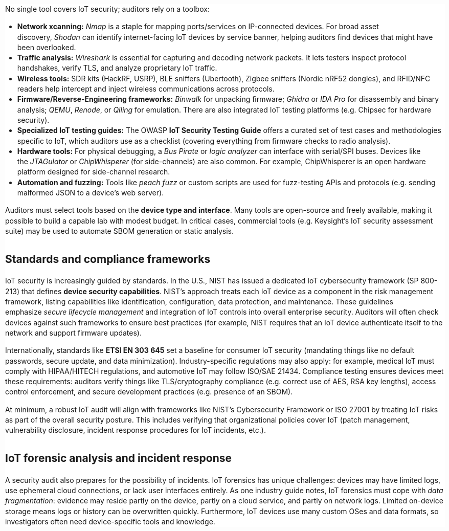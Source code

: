 No single tool covers IoT security; auditors rely on a toolbox:

- **Network xcanning:** *Nmap* is a staple for mapping ports/services on IP-connected devices. For broad asset discovery, *Shodan* can identify internet-facing IoT devices by service banner, helping auditors find devices that might have been overlooked.
- **Traffic analysis:** *Wireshark* is essential for capturing and decoding network packets. It lets testers inspect protocol handshakes, verify TLS, and analyze proprietary IoT traffic.
- **Wireless tools:** SDR kits (HackRF, USRP), BLE sniffers (Ubertooth), Zigbee sniffers (Nordic nRF52 dongles), and RFID/NFC readers help intercept and inject wireless communications across protocols.
- **Firmware/Reverse-Engineering frameworks:** *Binwalk* for unpacking firmware; *Ghidra* or *IDA Pro* for disassembly and binary analysis; *QEMU*, *Renode*, or *Qiling* for emulation. There are also integrated IoT testing platforms (e.g. Chipsec for hardware security).
- **Specialized IoT testing guides:** The OWASP **IoT Security Testing Guide** offers a curated set of test cases and methodologies specific to IoT, which auditors use as a checklist (covering everything from firmware checks to radio analysis).
- **Hardware tools:** For physical debugging, a *Bus Pirate* or *logic analyzer* can interface with serial/SPI buses. Devices like the *JTAGulator* or *ChipWhisperer* (for side-channels) are also common. For example, ChipWhisperer is an open hardware platform designed for side-channel research.
- **Automation and fuzzing:** Tools like *peach fuzz* or custom scripts are used for fuzz-testing APIs and protocols (e.g. sending malformed JSON to a device’s web server).

Auditors must select tools based on the **device type and interface**. Many tools are open-source and freely available, making it possible to build a capable lab with modest budget. In critical cases, commercial tools (e.g. Keysight’s IoT security assessment suite) may be used to automate SBOM generation or static analysis.

## **Standards and compliance frameworks**

IoT security is increasingly guided by standards. In the U.S., NIST has issued a dedicated IoT cybersecurity framework (SP 800-213) that defines **device security capabilities**. NIST’s approach treats each IoT device as a component in the risk management framework, listing capabilities like identification, configuration, data protection, and maintenance. These guidelines emphasize *secure lifecycle management* and integration of IoT controls into overall enterprise security. Auditors will often check devices against such frameworks to ensure best practices (for example, NIST requires that an IoT device authenticate itself to the network and support firmware updates).

Internationally, standards like **ETSI EN 303 645** set a baseline for consumer IoT security (mandating things like no default passwords, secure update, and data minimization). Industry-specific regulations may also apply: for example, medical IoT must comply with HIPAA/HITECH regulations, and automotive IoT may follow ISO/SAE 21434. Compliance testing ensures devices meet these requirements: auditors verify things like TLS/cryptography compliance (e.g. correct use of AES, RSA key lengths), access control enforcement, and secure development practices (e.g. presence of an SBOM).

At minimum, a robust IoT audit will align with frameworks like NIST’s Cybersecurity Framework or ISO 27001 by treating IoT risks as part of the overall security posture. This includes verifying that organizational policies cover IoT (patch management, vulnerability disclosure, incident response procedures for IoT incidents, etc.).

## **IoT forensic analysis and incident response**

A security audit also prepares for the possibility of incidents. IoT forensics has unique challenges: devices may have limited logs, use ephemeral cloud connections, or lack user interfaces entirely. As one industry guide notes, IoT forensics must cope with *data fragmentation*: evidence may reside partly on the device, partly on a cloud service, and partly on network logs. Limited on-device storage means logs or history can be overwritten quickly. Furthermore, IoT devices use many custom OSes and data formats, so investigators often need device-specific tools and knowledge.
